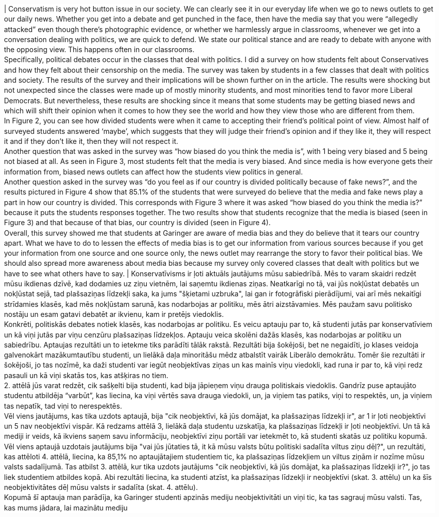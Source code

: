 | Conservatism is very hot button issue in our society. We can clearly see it in our everyday life when we go to news outlets to get our daily news. Whether you get into a debate and get punched in the face, then have the media say that you were “allegedly attacked” even though there’s photographic evidence, or whether we harmlessly argue in classrooms, whenever we get into a conversation dealing with politics, we are quick to defend. We state our political stance and are ready to debate with anyone with the opposing view. This happens often in our classrooms.<br/>Specifically, political debates occur in the classes that deal with politics. I did a survey on how students felt about Conservatives and how they felt about their censorship on the media. The survey was taken by students in a few classes that dealt with politics and society. The results of the survey and their implications will be shown further on in the article. The results were shocking but not unexpected since the classes were made up of mostly minority students, and most minorities tend to favor more Liberal Democrats. But nevertheless, these results are shocking since it means that some students may be getting biased news and which will shift their opinion when it comes to how they see the world and how they view those who are different from them.<br/>In Figure 2, you can see how divided students were when it came to accepting their friend’s political point of view. Almost half of surveyed students answered ‘maybe’, which suggests that they will judge their friend’s opinion and if they like it, they will respect it and if they don’t like it, then they will not respect it.<br/>Another question that was asked in the survey was “how biased do you think the media is”, with 1 being very biased and 5 being not biased at all. As seen in Figure 3, most students felt that the media is very biased. And since media is how everyone gets their information from, biased news outlets can affect how the students view politics in general.<br/>Another question asked in the survey was “do you feel as if our country is divided politically because of fake news?”, and the results pictured in Figure 4 show that 85.1% of the students that were surveyed do believe that the media and fake news play a part in how our country is divided. This corresponds with Figure 3 where it was asked “how biased do you think the media is?” because it puts the students responses together. The two results show that students recognize that the media is biased (seen in Figure 3) and that because of that bias, our country is divided (seen in Figure 4).<br/>Overall, this survey showed me that students at Garinger are aware of media bias and they do believe that it tears our country apart. What we have to do to lessen the effects of media bias is to get our information from various sources because if you get your information from one source and one source only, the news outlet may rearrange the story to favor their political bias. We should also spread more awareness about media bias because my survey only covered classes that dealt with politics but we have to see what others have to say. | Konservatīvisms ir ļoti aktuāls jautājums mūsu sabiedrībā. Mēs to varam skaidri redzēt mūsu ikdienas dzīvē, kad dodamies uz ziņu vietnēm, lai saņemtu ikdienas ziņas. Neatkarīgi no tā, vai jūs nokļūstat debatēs un nokļūstat sejā, tad plašsaziņas līdzekļi saka, ka jums "šķietami uzbruka", lai gan ir fotogrāfiski pierādījumi, vai arī mēs nekaitīgi strīdamies klasēs, kad mēs nokļūstam sarunā, kas nodarbojas ar politiku, mēs ātri aizstāvamies. Mēs paužam savu politisko nostāju un esam gatavi debatēt ar ikvienu, kam ir pretējs viedoklis.<br/>Konkrēti, politiskās debates notiek klasēs, kas nodarbojas ar politiku. Es veicu aptauju par to, kā studenti jutās par konservatīviem un kā viņi jutās par viņu cenzūru plašsaziņas līdzekļos. Aptauju veica skolēni dažās klasēs, kas nodarbojas ar politiku un sabiedrību. Aptaujas rezultāti un to ietekme tiks parādīti tālāk rakstā. Rezultāti bija šokējoši, bet ne negaidīti, jo klases veidoja galvenokārt mazākumtautību studenti, un lielākā daļa minoritāšu mēdz atbalstīt vairāk Liberālo demokrātu. Tomēr šie rezultāti ir šokējoši, jo tas nozīmē, ka daži studenti var iegūt neobjektīvas ziņas un kas mainīs viņu viedokli, kad runa ir par to, kā viņi redz pasauli un kā viņi skatās tos, kas atšķiras no tiem.<br/>2. attēlā jūs varat redzēt, cik sašķelti bija studenti, kad bija jāpieņem viņu drauga politiskais viedoklis. Gandrīz puse aptaujāto studentu atbildēja “varbūt”, kas liecina, ka viņi vērtēs sava drauga viedokli, un, ja viņiem tas patiks, viņi to respektēs, un, ja viņiem tas nepatīk, tad viņi to nerespektēs.<br/>Vēl viens jautājums, kas tika uzdots aptaujā, bija "cik neobjektīvi, kā jūs domājat, ka plašsaziņas līdzekļi ir", ar 1 ir ļoti neobjektīvi un 5 nav neobjektīvi vispār. Kā redzams attēlā 3, lielākā daļa studentu uzskatīja, ka plašsaziņas līdzekļi ir ļoti neobjektīvi. Un tā kā mediji ir veids, kā ikviens saņem savu informāciju, neobjektīvi ziņu portāli var ietekmēt to, kā studenti skatās uz politiku kopumā.<br/>Vēl viens aptaujā uzdotais jautājums bija "vai jūs jūtaties tā, it kā mūsu valsts būtu politiski sadalīta viltus ziņu dēļ?", un rezultāti, kas attēloti 4. attēlā, liecina, ka 85,1% no aptaujātajiem studentiem tic, ka plašsaziņas līdzekļiem un viltus ziņām ir nozīme mūsu valsts sadalījumā. Tas atbilst 3. attēlā, kur tika uzdots jautājums "cik neobjektīvi, kā jūs domājat, ka plašsaziņas līdzekļi ir?", jo tas liek studentiem atbildes kopā. Abi rezultāti liecina, ka studenti atzīst, ka plašsaziņas līdzekļi ir neobjektīvi (skat. 3. attēlu) un ka šīs neobjektivitātes dēļ mūsu valsts ir sadalīta (skat. 4. attēlu).<br/>Kopumā šī aptauja man parādīja, ka Garinger studenti apzinās mediju neobjektivitāti un viņi tic, ka tas sagrauj mūsu valsti. Tas, kas mums jādara, lai mazinātu mediju